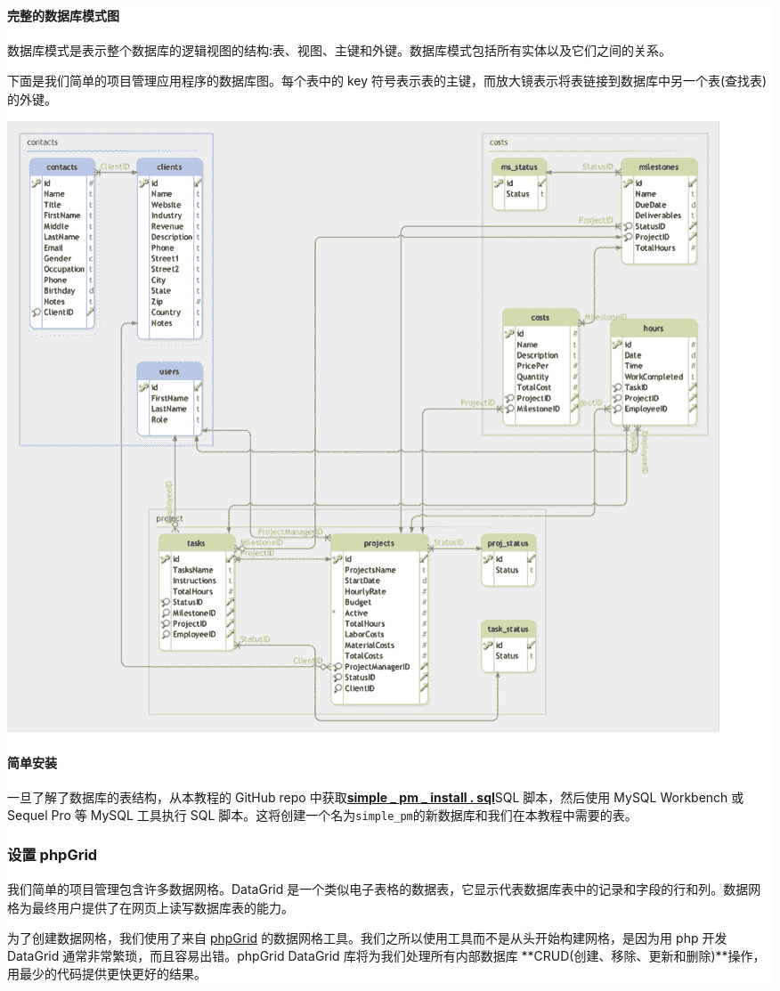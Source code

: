 #### 完整的数据库模式图

数据库模式是表示整个数据库的逻辑视图的结构:表、视图、主键和外键。数据库模式包括所有实体以及它们之间的关系。

下面是我们简单的项目管理应用程序的数据库图。每个表中的 key 符号表示表的主键，而放大镜表示将表链接到数据库中另一个表(查找表)的外键。

![0*r5SvnI9MG2xR8Nlk](img/81256c70c4f09221abdf1b0ef3aa9a4d.png)

#### 简单安装

一旦了解了数据库的表结构，从本教程的 GitHub repo 中获取[**simple _ pm _ install . sql**](https://github.com/phpcontrols/phpgrid-project-management/blob/master/db/simple_pm_install.sql)SQL 脚本，然后使用 MySQL Workbench 或 Sequel Pro 等 MySQL 工具执行 SQL 脚本。这将创建一个名为`simple_pm`的新数据库和我们在本教程中需要的表。

### 设置 phpGrid

我们简单的项目管理包含许多数据网格。DataGrid 是一个类似电子表格的数据表，它显示代表数据库表中的记录和字段的行和列。数据网格为最终用户提供了在网页上读写数据库表的能力。

为了创建数据网格，我们使用了来自 [phpGrid](https://phpgrid.com/) 的数据网格工具。我们之所以使用工具而不是从头开始构建网格，是因为用 php 开发 DataGrid 通常非常繁琐，而且容易出错。phpGrid DataGrid 库将为我们处理所有内部数据库 **CRUD(创建、移除、更新和删除)**操作，用最少的代码提供更快更好的结果。
